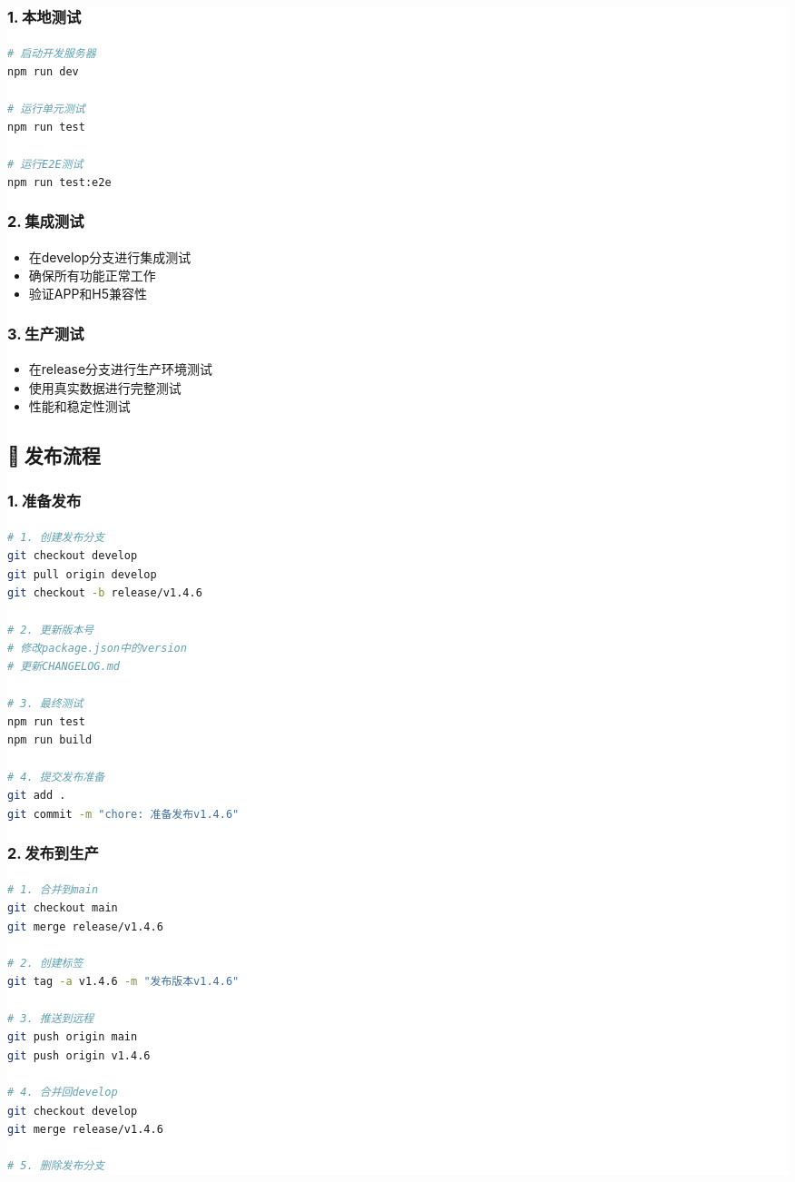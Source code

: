 ### 1. 本地测试
```bash
# 启动开发服务器
npm run dev

# 运行单元测试
npm run test

# 运行E2E测试
npm run test:e2e
```

### 2. 集成测试
- 在develop分支进行集成测试
- 确保所有功能正常工作
- 验证APP和H5兼容性

### 3. 生产测试
- 在release分支进行生产环境测试
- 使用真实数据进行完整测试
- 性能和稳定性测试

## 🚀 发布流程

### 1. 准备发布
```bash
# 1. 创建发布分支
git checkout develop
git pull origin develop
git checkout -b release/v1.4.6

# 2. 更新版本号
# 修改package.json中的version
# 更新CHANGELOG.md

# 3. 最终测试
npm run test
npm run build

# 4. 提交发布准备
git add .
git commit -m "chore: 准备发布v1.4.6"
```

### 2. 发布到生产
```bash
# 1. 合并到main
git checkout main
git merge release/v1.4.6

# 2. 创建标签
git tag -a v1.4.6 -m "发布版本v1.4.6"

# 3. 推送到远程
git push origin main
git push origin v1.4.6

# 4. 合并回develop
git checkout develop
git merge release/v1.4.6

# 5. 删除发布分支
```